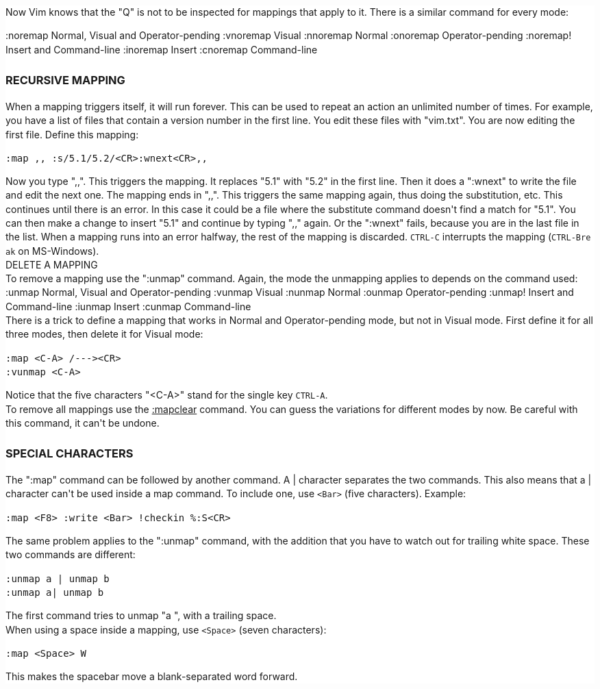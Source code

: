 Now Vim knows that the "Q" is not to be inspected for mappings that apply to
it.  There is a similar command for every mode:</div>
<div class="old-help-para">	:noremap	Normal, Visual and Operator-pending
	:vnoremap	Visual
	:nnoremap	Normal
	:onoremap	Operator-pending
	:noremap!	Insert and Command-line
	:inoremap	Insert
	:cnoremap	Command-line</div>
<div class="old-help-para"><a name="_recursive-mapping"></a><h3 class="help-heading">RECURSIVE MAPPING</h3></div>
<div class="old-help-para">When a mapping triggers itself, it will run forever.  This can be used to
repeat an action an unlimited number of times.
   For example, you have a list of files that contain a version number in the
first line.  You edit these files with "vim.txt".  You are now editing the
first file.  Define this mapping:<pre>:map ,, :s/5.1/5.2/&lt;CR&gt;:wnext&lt;CR&gt;,,</pre>
Now you type ",,".  This triggers the mapping.  It replaces "5.1" with "5.2"
in the first line.  Then it does a ":wnext" to write the file and edit the
next one.  The mapping ends in ",,".  This triggers the same mapping again,
thus doing the substitution, etc.
   This continues until there is an error.  In this case it could be a file
where the substitute command doesn't find a match for "5.1".  You can then
make a change to insert "5.1" and continue by typing ",," again.  Or the
":wnext" fails, because you are in the last file in the list.
   When a mapping runs into an error halfway, the rest of the mapping is
discarded.  <code>CTRL-C</code> interrupts the mapping (<code>CTRL-Break</code> on MS-Windows).</div>
<div class="old-help-para">DELETE A MAPPING</div>
<div class="old-help-para">To remove a mapping use the ":unmap" command.  Again, the mode the unmapping
applies to depends on the command used:</div>
<div class="old-help-para">	:unmap		Normal, Visual and Operator-pending
	:vunmap		Visual
	:nunmap		Normal
	:ounmap		Operator-pending
	:unmap!		Insert and Command-line
	:iunmap		Insert
	:cunmap		Command-line</div>
<div class="old-help-para">There is a trick to define a mapping that works in Normal and Operator-pending
mode, but not in Visual mode.  First define it for all three modes, then
delete it for Visual mode:<pre>:map &lt;C-A&gt; /---&gt;&lt;CR&gt;
:vunmap &lt;C-A&gt;</pre>
Notice that the five characters "&lt;C-A&gt;" stand for the single key <code>CTRL-A</code>.</div>
<div class="old-help-para">To remove all mappings use the <a href="/neovim-docs-web/en/map#%3Amapclear">:mapclear</a> command.  You can guess the
variations for different modes by now.  Be careful with this command, it can't
be undone.</div>
<div class="old-help-para"><a name="_special-characters"></a><h3 class="help-heading">SPECIAL CHARACTERS</h3></div>
<div class="old-help-para">The ":map" command can be followed by another command.  A | character
separates the two commands.  This also means that a | character can't be used
inside a map command.  To include one, use <code>&lt;Bar&gt;</code> (five characters).  Example:
<pre>:map &lt;F8&gt; :write &lt;Bar&gt; !checkin %:S&lt;CR&gt;</pre>
The same problem applies to the ":unmap" command, with the addition that you
have to watch out for trailing white space.  These two commands are different:
<pre>:unmap a | unmap b
:unmap a| unmap b</pre>
The first command tries to unmap "a ", with a trailing space.</div>
<div class="old-help-para">When using a space inside a mapping, use <code>&lt;Space&gt;</code> (seven characters):<pre>:map &lt;Space&gt; W</pre>
This makes the spacebar move a blank-separated word forward.</div>